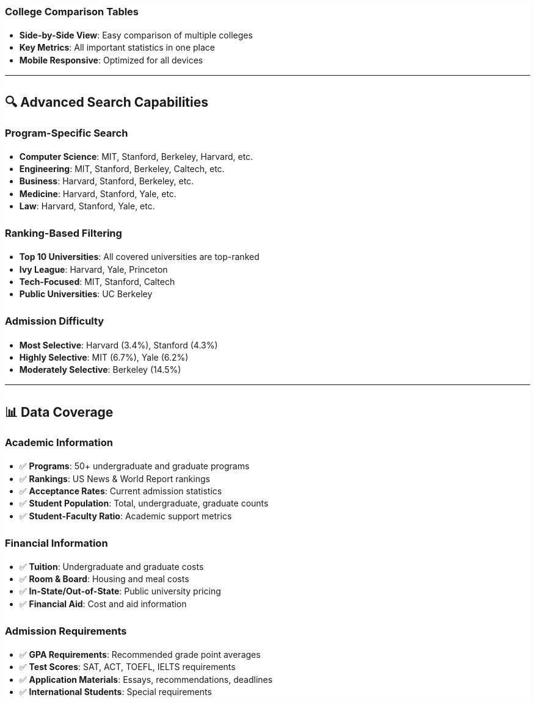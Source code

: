 ### **College Comparison Tables**
- **Side-by-Side View**: Easy comparison of multiple colleges
- **Key Metrics**: All important statistics in one place
- **Mobile Responsive**: Optimized for all devices

---

## 🔍 **Advanced Search Capabilities**

### **Program-Specific Search**
- **Computer Science**: MIT, Stanford, Berkeley, Harvard, etc.
- **Engineering**: MIT, Stanford, Berkeley, Caltech, etc.
- **Business**: Harvard, Stanford, Berkeley, etc.
- **Medicine**: Harvard, Stanford, Yale, etc.
- **Law**: Harvard, Stanford, Yale, etc.

### **Ranking-Based Filtering**
- **Top 10 Universities**: All covered universities are top-ranked
- **Ivy League**: Harvard, Yale, Princeton
- **Tech-Focused**: MIT, Stanford, Caltech
- **Public Universities**: UC Berkeley

### **Admission Difficulty**
- **Most Selective**: Harvard (3.4%), Stanford (4.3%)
- **Highly Selective**: MIT (6.7%), Yale (6.2%)
- **Moderately Selective**: Berkeley (14.5%)

---

## 📊 **Data Coverage**

### **Academic Information**
- ✅ **Programs**: 50+ undergraduate and graduate programs
- ✅ **Rankings**: US News & World Report rankings
- ✅ **Acceptance Rates**: Current admission statistics
- ✅ **Student Population**: Total, undergraduate, graduate counts
- ✅ **Student-Faculty Ratio**: Academic support metrics

### **Financial Information**
- ✅ **Tuition**: Undergraduate and graduate costs
- ✅ **Room & Board**: Housing and meal costs
- ✅ **In-State/Out-of-State**: Public university pricing
- ✅ **Financial Aid**: Cost and aid information

### **Admission Requirements**
- ✅ **GPA Requirements**: Recommended grade point averages
- ✅ **Test Scores**: SAT, ACT, TOEFL, IELTS requirements
- ✅ **Application Materials**: Essays, recommendations, deadlines
- ✅ **International Students**: Special requirements
